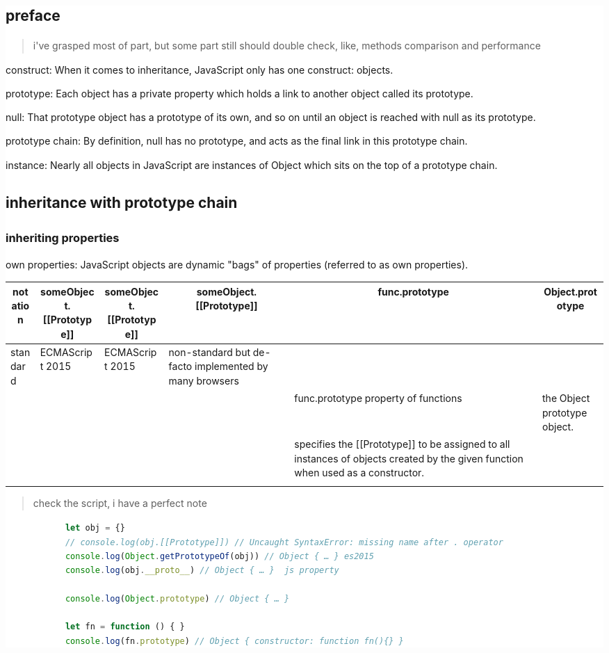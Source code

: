 ## preface

> i've grasped most of part, but some part still should double check, like, methods comparison and performance


construct: When it comes to inheritance, JavaScript only has one construct: objects.

prototype: Each object has a private property which holds a link to another object called its prototype.

null: That prototype object has a prototype of its own, and so on until an object is reached with null as its prototype.

prototype chain: By definition, null has no prototype, and acts as the final link in this prototype chain.

instance: Nearly all objects in JavaScript are instances of Object which sits on the top of a prototype chain.


## inheritance with prototype chain

### inheriting properties


own properties: JavaScript objects are dynamic "bags" of properties (referred to as own properties).


| notation | someObject.[[Prototype]] | someObject.[[Prototype]] | someObject.[[Prototype]] | func.prototype | Object.prototype |
| ---- | ---- | ---- | ---- | ---- | ---- |
|    standard  |  ECMAScript 2015    | ECMAScript 2015     |   non-standard but de-facto implemented by many browsers   |      |      |
|      |      |      |      |   func.prototype property of functions   |   the Object prototype object.   |
|      |      |      |      |  specifies the [[Prototype]] to be assigned to all instances of objects created by the given function when used as a constructor.|      |
|      |      |      |      |      |



> check the script, i have a perfect note





```js
            let obj = {}
            // console.log(obj.[[Prototype]]) // Uncaught SyntaxError: missing name after . operator
            console.log(Object.getPrototypeOf(obj)) // Object { … } es2015
            console.log(obj.__proto__) // Object { … }  js property

            console.log(Object.prototype) // Object { … }

            let fn = function () { }
            console.log(fn.prototype) // Object { constructor: function fn(){} }
```
